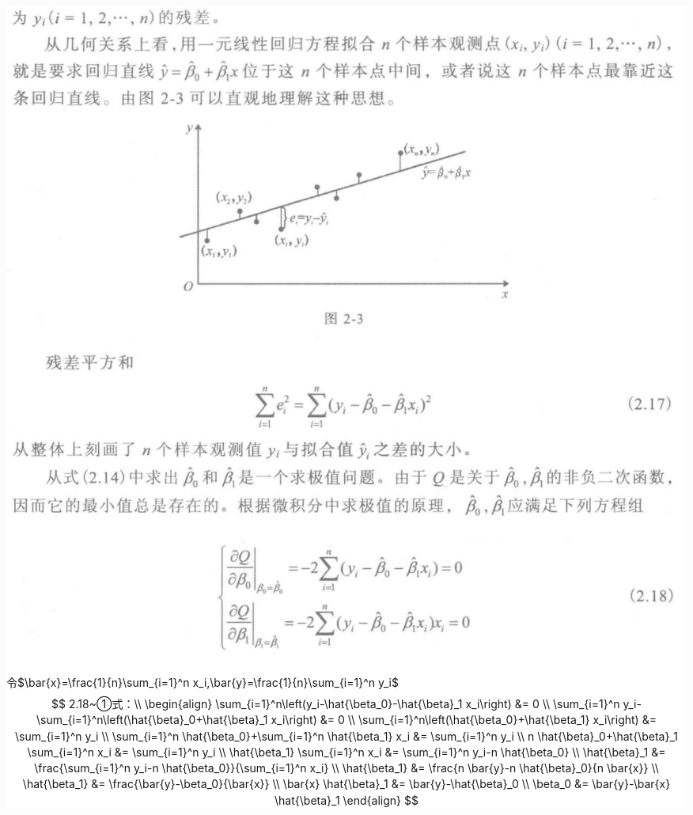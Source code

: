 ![image-20240330151152377](应用回归分析/image-20240330151152377.png)

![image-20240330151216013](应用回归分析/image-20240330151216013.png)

令$\bar{x}=\frac{1}{n}\sum_{i=1}^n x_i,\bar{y}=\frac{1}{n}\sum_{i=1}^n y_i$
$$
2.18~①式：\\
\begin{align}
\sum_{i=1}^n\left(y_i-\hat{\beta_0}-\hat{\beta}_1 x_i\right) &= 0 \\
\sum_{i=1}^n y_i-\sum_{i=1}^n\left(\hat{\beta}_0+\hat{\beta}_1 x_i\right) &= 0 \\
\sum_{i=1}^n\left(\hat{\beta_0}+\hat{\beta_1} x_i\right) &= \sum_{i=1}^n y_i \\
\sum_{i=1}^n \hat{\beta_0}+\sum_{i=1}^n \hat{\beta_1} x_i &= \sum_{i=1}^n y_i \\
n \hat{\beta}_0+\hat{\beta}_1 \sum_{i=1}^n x_i &= \sum_{i=1}^n y_i \\
\hat{\beta_1} \sum_{i=1}^n x_i &= \sum_{i=1}^n y_i-n \hat{\beta_0} \\
\hat{\beta}_1 &= \frac{\sum_{i=1}^n y_i-n \hat{\beta_0}}{\sum_{i=1}^n x_i} \\
\hat{\beta_1} &= \frac{n \bar{y}-n \hat{\beta}_0}{n \bar{x}} \\
\hat{\beta_1} &= \frac{\bar{y}-\beta_0}{\bar{x}} \\
\bar{x} \hat{\beta}_1 &= \bar{y}-\hat{\beta}_0 \\
\beta_0 &= \bar{y}-\bar{x} \hat{\beta}_1
\end{align}
$$
